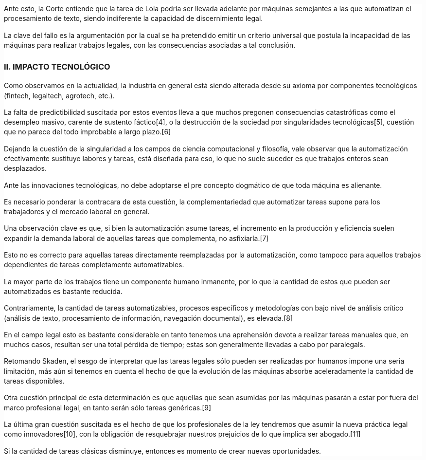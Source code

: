 Ante esto, la Corte entiende que la tarea de Lola podría ser llevada adelante por máquinas semejantes a las que automatizan el procesamiento de texto, siendo indiferente la capacidad de discernimiento legal.

La clave del fallo es la argumentación por la cual se ha pretendido emitir un criterio universal que postula la incapacidad de las máquinas para realizar trabajos legales, con las consecuencias asociadas a tal conclusión.

### II. IMPACTO TECNOLÓGICO

Como observamos en la actualidad, la industria en general está siendo alterada desde su axioma por componentes tecnológicos (fintech, legaltech, agrotech, etc.).

La falta de predictibilidad suscitada por estos eventos lleva a que muchos pregonen consecuencias catastróficas como el desempleo masivo, carente de sustento fáctico[4], o la destrucción de la sociedad por singularidades tecnológicas[5], cuestión que no parece del todo improbable a largo plazo.[6]

Dejando la cuestión de la singularidad a los campos de ciencia computacional y filosofía, vale observar que la automatización efectivamente sustituye labores y tareas, está diseñada para eso, lo que no suele suceder es que trabajos enteros sean desplazados.

Ante las innovaciones tecnológicas, no debe adoptarse el pre concepto dogmático de que toda máquina es alienante.

Es necesario ponderar la contracara de esta cuestión, la complementariedad que automatizar tareas supone para los trabajadores y el mercado laboral en general.

Una observación clave es que, si bien la automatización asume tareas, el incremento en la producción y eficiencia suelen expandir la demanda laboral de aquellas tareas que complementa, no asfixiarla.[7]

Esto no es correcto para aquellas tareas directamente reemplazadas por la automatización, como tampoco para aquellos trabajos dependientes de tareas completamente automatizables.

La mayor parte de los trabajos tiene un componente humano inmanente, por lo que la cantidad de estos que pueden ser automatizados es bastante reducida.

Contrariamente, la cantidad de tareas automatizables, procesos específicos y metodologías con bajo nivel de análisis crítico (análisis de texto, procesamiento de información, navegación documental), es elevada.[8]

En el campo legal esto es bastante considerable en tanto tenemos una aprehensión devota a realizar tareas manuales que, en muchos casos, resultan ser una total pérdida de tiempo; estas son generalmente llevadas a cabo por paralegals.

Retomando Skaden, el sesgo de interpretar que las tareas legales sólo pueden ser realizadas por humanos impone una seria limitación, más aún si tenemos en cuenta el hecho de que la evolución de las máquinas absorbe aceleradamente la cantidad de tareas disponibles.

Otra cuestión principal de esta determinación es que aquellas que sean asumidas por las máquinas pasarán a estar por fuera del marco profesional legal, en tanto serán sólo tareas genéricas.[9]

La última gran cuestión suscitada es el hecho de que los profesionales de la ley tendremos que asumir la nueva práctica legal como innovadores[10], con la obligación de resquebrajar nuestros prejuicios de lo que implica ser abogado.[11]

Si la cantidad de tareas clásicas disminuye, entonces es momento de crear nuevas oportunidades.
